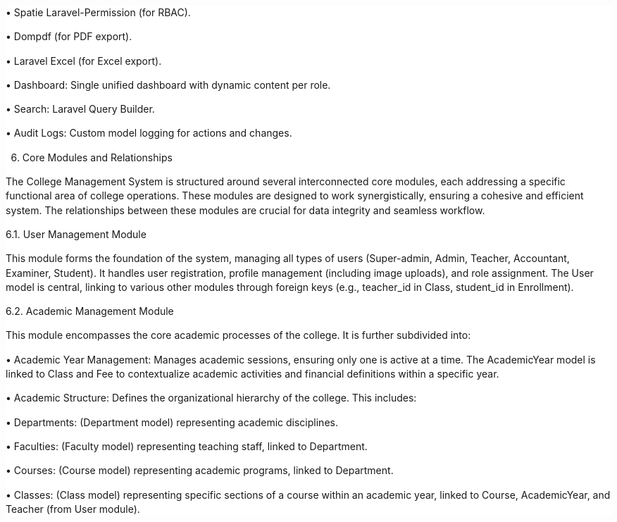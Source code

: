 •
Spatie Laravel-Permission (for RBAC).

•
Dompdf (for PDF export).

•
Laravel Excel (for Excel export).



•
Dashboard: Single unified dashboard with dynamic content per role.

•
Search: Laravel Query Builder.

•
Audit Logs: Custom model logging for actions and changes.

6. Core Modules and Relationships

The College Management System is structured around several interconnected core modules, each addressing a specific functional area of college operations. These modules are designed to work synergistically, ensuring a cohesive and efficient system. The relationships between these modules are crucial for data integrity and seamless workflow.

6.1. User Management Module

This module forms the foundation of the system, managing all types of users (Super-admin, Admin, Teacher, Accountant, Examiner, Student). It handles user registration, profile management (including image uploads), and role assignment. The User model is central, linking to various other modules through foreign keys (e.g., teacher_id in Class, student_id in Enrollment).

6.2. Academic Management Module

This module encompasses the core academic processes of the college. It is further subdivided into:

•
Academic Year Management: Manages academic sessions, ensuring only one is active at a time. The AcademicYear model is linked to Class and Fee to contextualize academic activities and financial definitions within a specific year.

•
Academic Structure: Defines the organizational hierarchy of the college. This includes:

•
Departments: (Department model) representing academic disciplines.

•
Faculties: (Faculty model) representing teaching staff, linked to Department.

•
Courses: (Course model) representing academic programs, linked to Department.

•
Classes: (Class model) representing specific sections of a course within an academic year, linked to Course, AcademicYear, and Teacher (from User module).


